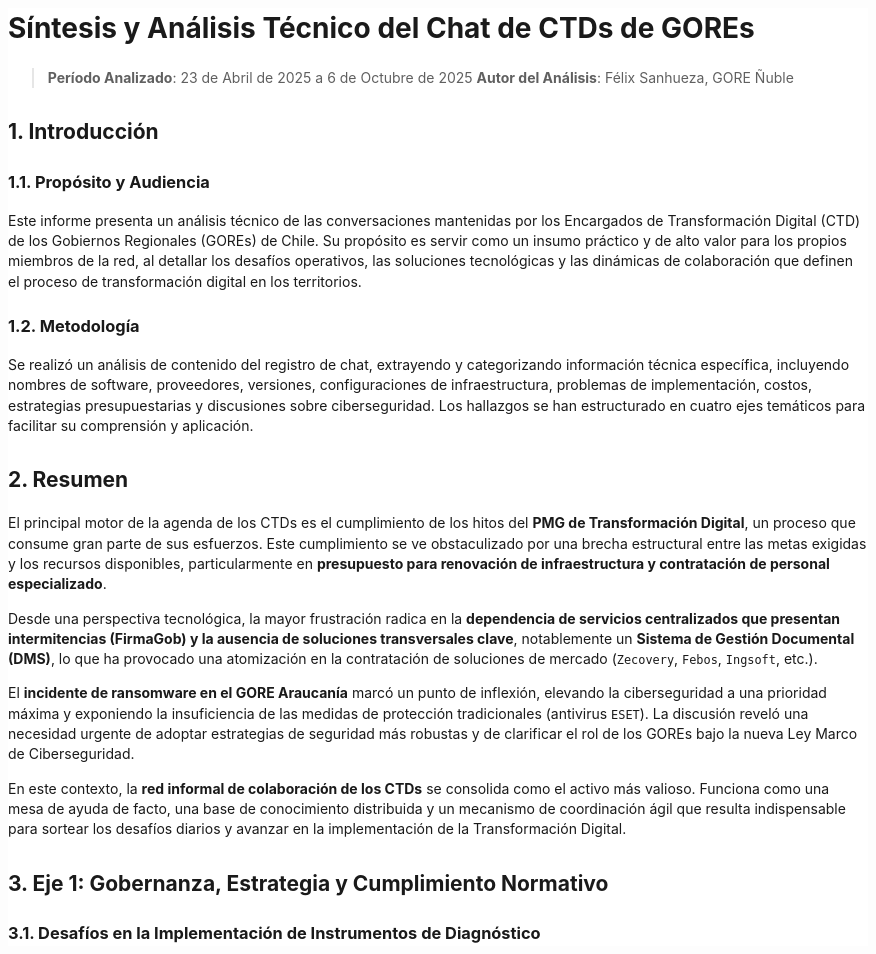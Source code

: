 # Síntesis y Análisis Técnico del Chat de CTDs de GOREs

> **Período Analizado**: 23 de Abril de 2025 a 6 de Octubre de 2025
> **Autor del Análisis**: Félix Sanhueza, GORE Ñuble

## 1. Introducción

### 1.1. Propósito y Audiencia

Este informe presenta un análisis técnico de las conversaciones mantenidas por los Encargados de Transformación Digital (CTD) de los Gobiernos Regionales (GOREs) de Chile. Su propósito es servir como un insumo práctico y de alto valor para los propios miembros de la red, al detallar los desafíos operativos, las soluciones tecnológicas y las dinámicas de colaboración que definen el proceso de transformación digital en los territorios.

### 1.2. Metodología

Se realizó un análisis de contenido del registro de chat, extrayendo y categorizando información técnica específica, incluyendo nombres de software, proveedores, versiones, configuraciones de infraestructura, problemas de implementación, costos, estrategias presupuestarias y discusiones sobre ciberseguridad. Los hallazgos se han estructurado en cuatro ejes temáticos para facilitar su comprensión y aplicación.

## 2. Resumen

El principal motor de la agenda de los CTDs es el cumplimiento de los hitos del **PMG de Transformación Digital**, un proceso que consume gran parte de sus esfuerzos. Este cumplimiento se ve obstaculizado por una brecha estructural entre las metas exigidas y los recursos disponibles, particularmente en **presupuesto para renovación de infraestructura y contratación de personal especializado**.

Desde una perspectiva tecnológica, la mayor frustración radica en la **dependencia de servicios centralizados que presentan intermitencias (FirmaGob) y la ausencia de soluciones transversales clave**, notablemente un **Sistema de Gestión Documental (DMS)**, lo que ha provocado una atomización en la contratación de soluciones de mercado (`Zecovery`, `Febos`, `Ingsoft`, etc.).

El **incidente de ransomware en el GORE Araucanía** marcó un punto de inflexión, elevando la ciberseguridad a una prioridad máxima y exponiendo la insuficiencia de las medidas de protección tradicionales (antivirus `ESET`). La discusión reveló una necesidad urgente de adoptar estrategias de seguridad más robustas y de clarificar el rol de los GOREs bajo la nueva Ley Marco de Ciberseguridad.

En este contexto, la **red informal de colaboración de los CTDs** se consolida como el activo más valioso. Funciona como una mesa de ayuda de facto, una base de conocimiento distribuida y un mecanismo de coordinación ágil que resulta indispensable para sortear los desafíos diarios y avanzar en la implementación de la Transformación Digital.

## 3. Eje 1: Gobernanza, Estrategia y Cumplimiento Normativo

### 3.1. Desafíos en la Implementación de Instrumentos de Diagnóstico
